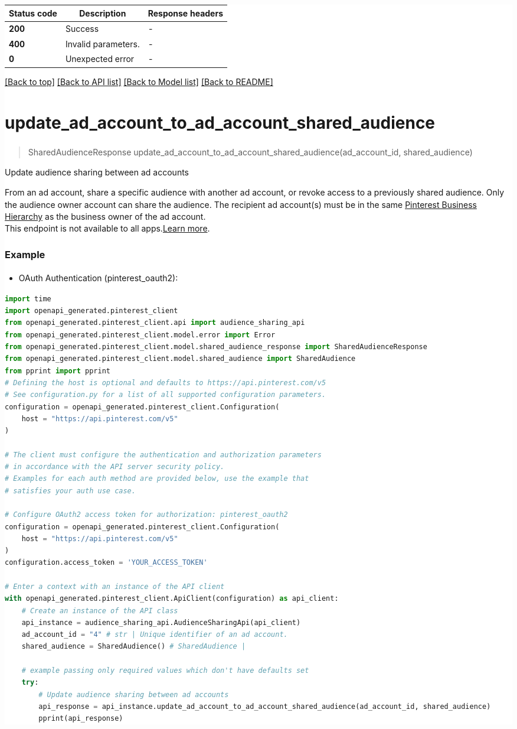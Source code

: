 | Status code | Description | Response headers |
|-------------|-------------|------------------|
**200** | Success |  -  |
**400** | Invalid parameters. |  -  |
**0** | Unexpected error |  -  |

[[Back to top]](#) [[Back to API list]](../README.md#documentation-for-api-endpoints) [[Back to Model list]](../README.md#documentation-for-models) [[Back to README]](../README.md)

# **update_ad_account_to_ad_account_shared_audience**
> SharedAudienceResponse update_ad_account_to_ad_account_shared_audience(ad_account_id, shared_audience)

Update audience sharing between ad accounts

From an ad account, share a specific audience with another ad account, or revoke access to a previously shared audience. Only the audience owner account can share the audience. The recipient ad account(s) must be in the same <a href='https://help.pinterest.com/en/business/article/create-and-manage-accounts'>Pinterest Business Hierarchy</a> as the business owner of the ad account.<br> This endpoint is not available to all apps.<a href='/docs/getting-started/beta-and-advanced-access/'>Learn more</a>.

### Example

* OAuth Authentication (pinterest_oauth2):

```python
import time
import openapi_generated.pinterest_client
from openapi_generated.pinterest_client.api import audience_sharing_api
from openapi_generated.pinterest_client.model.error import Error
from openapi_generated.pinterest_client.model.shared_audience_response import SharedAudienceResponse
from openapi_generated.pinterest_client.model.shared_audience import SharedAudience
from pprint import pprint
# Defining the host is optional and defaults to https://api.pinterest.com/v5
# See configuration.py for a list of all supported configuration parameters.
configuration = openapi_generated.pinterest_client.Configuration(
    host = "https://api.pinterest.com/v5"
)

# The client must configure the authentication and authorization parameters
# in accordance with the API server security policy.
# Examples for each auth method are provided below, use the example that
# satisfies your auth use case.

# Configure OAuth2 access token for authorization: pinterest_oauth2
configuration = openapi_generated.pinterest_client.Configuration(
    host = "https://api.pinterest.com/v5"
)
configuration.access_token = 'YOUR_ACCESS_TOKEN'

# Enter a context with an instance of the API client
with openapi_generated.pinterest_client.ApiClient(configuration) as api_client:
    # Create an instance of the API class
    api_instance = audience_sharing_api.AudienceSharingApi(api_client)
    ad_account_id = "4" # str | Unique identifier of an ad account.
    shared_audience = SharedAudience() # SharedAudience | 

    # example passing only required values which don't have defaults set
    try:
        # Update audience sharing between ad accounts
        api_response = api_instance.update_ad_account_to_ad_account_shared_audience(ad_account_id, shared_audience)
        pprint(api_response)
```